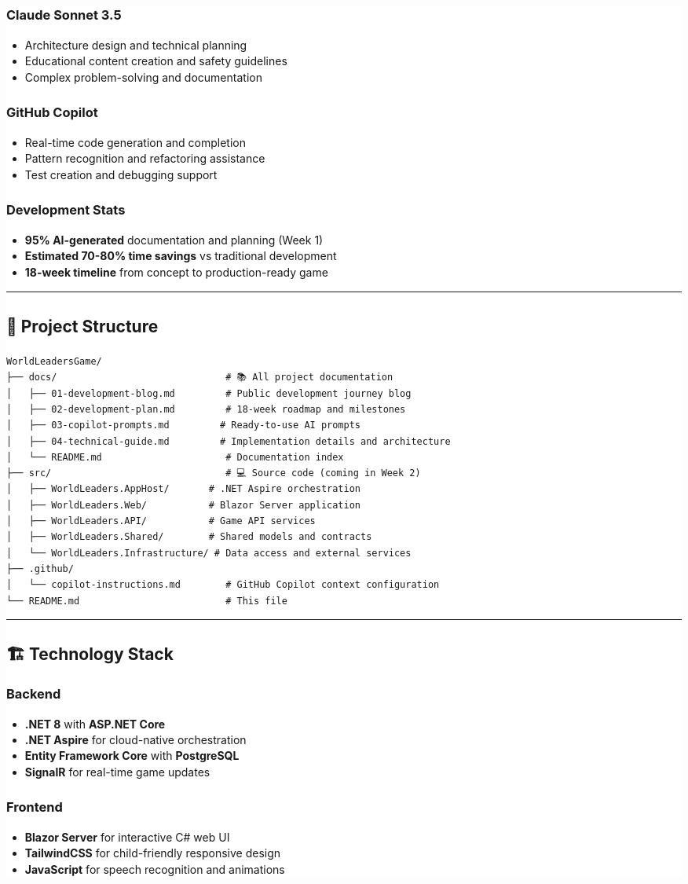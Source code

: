 ### **Claude Sonnet 3.5**
- Architecture design and technical planning
- Educational content creation and safety guidelines
- Complex problem-solving and documentation

### **GitHub Copilot**
- Real-time code generation and completion
- Pattern recognition and refactoring assistance
- Test creation and debugging support

### **Development Stats**
- **95% AI-generated** documentation and planning (Week 1)
- **Estimated 70-80% time savings** vs traditional development
- **18-week timeline** from concept to production-ready game

---

## 📁 Project Structure

```
WorldLeadersGame/
├── docs/                              # 📚 All project documentation
│   ├── 01-development-blog.md         # Public development journey blog
│   ├── 02-development-plan.md         # 18-week roadmap and milestones
│   ├── 03-copilot-prompts.md         # Ready-to-use AI prompts
│   ├── 04-technical-guide.md         # Implementation details and architecture
│   └── README.md                      # Documentation index
├── src/                               # 💻 Source code (coming in Week 2)
│   ├── WorldLeaders.AppHost/       # .NET Aspire orchestration
│   ├── WorldLeaders.Web/           # Blazor Server application
│   ├── WorldLeaders.API/           # Game API services
│   ├── WorldLeaders.Shared/        # Shared models and contracts
│   └── WorldLeaders.Infrastructure/ # Data access and external services
├── .github/
│   └── copilot-instructions.md        # GitHub Copilot context configuration
└── README.md                          # This file
```

---

## 🏗️ Technology Stack

### **Backend**
- **.NET 8** with **ASP.NET Core**
- **.NET Aspire** for cloud-native orchestration
- **Entity Framework Core** with **PostgreSQL**
- **SignalR** for real-time game updates

### **Frontend**
- **Blazor Server** for interactive C# web UI
- **TailwindCSS** for child-friendly responsive design
- **JavaScript** for speech recognition and animations
